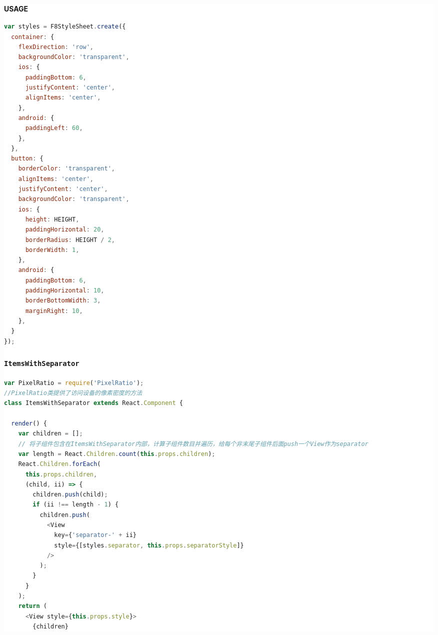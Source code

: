 **USAGE**

```javascript
var styles = F8StyleSheet.create({
  container: {
    flexDirection: 'row',
    backgroundColor: 'transparent',
    ios: {
      paddingBottom: 6,
      justifyContent: 'center',
      alignItems: 'center',
    },
    android: {
      paddingLeft: 60,
    },
  },
  button: {
    borderColor: 'transparent',
    alignItems: 'center',
    justifyContent: 'center',
    backgroundColor: 'transparent',
    ios: {
      height: HEIGHT,
      paddingHorizontal: 20,
      borderRadius: HEIGHT / 2,
      borderWidth: 1,
    },
    android: {
      paddingBottom: 6,
      paddingHorizontal: 10,
      borderBottomWidth: 3,
      marginRight: 10,
    },
  }
});
```

### `ItemsWithSeparator`

```javascript
var PixelRatio = require('PixelRatio');
//PixelRatio类提供了访问设备的像素密度的方法
class ItemsWithSeparator extends React.Component {
  
  render() {
    var children = [];
    // 将子组件包含在ItemsWithSeparator内部，计算子组件数目并遍历，给每个非末尾子组件后面push一个View作为separator
    var length = React.Children.count(this.props.children);
    React.Children.forEach(
      this.props.children,
      (child, ii) => {
        children.push(child);
        if (ii !== length - 1) {
          children.push(
            <View
              key={'separator-' + ii}
              style={[styles.separator, this.props.separatorStyle]}
            />
          );
        }
      }
    );
    return (
      <View style={this.props.style}>
        {children}
```
